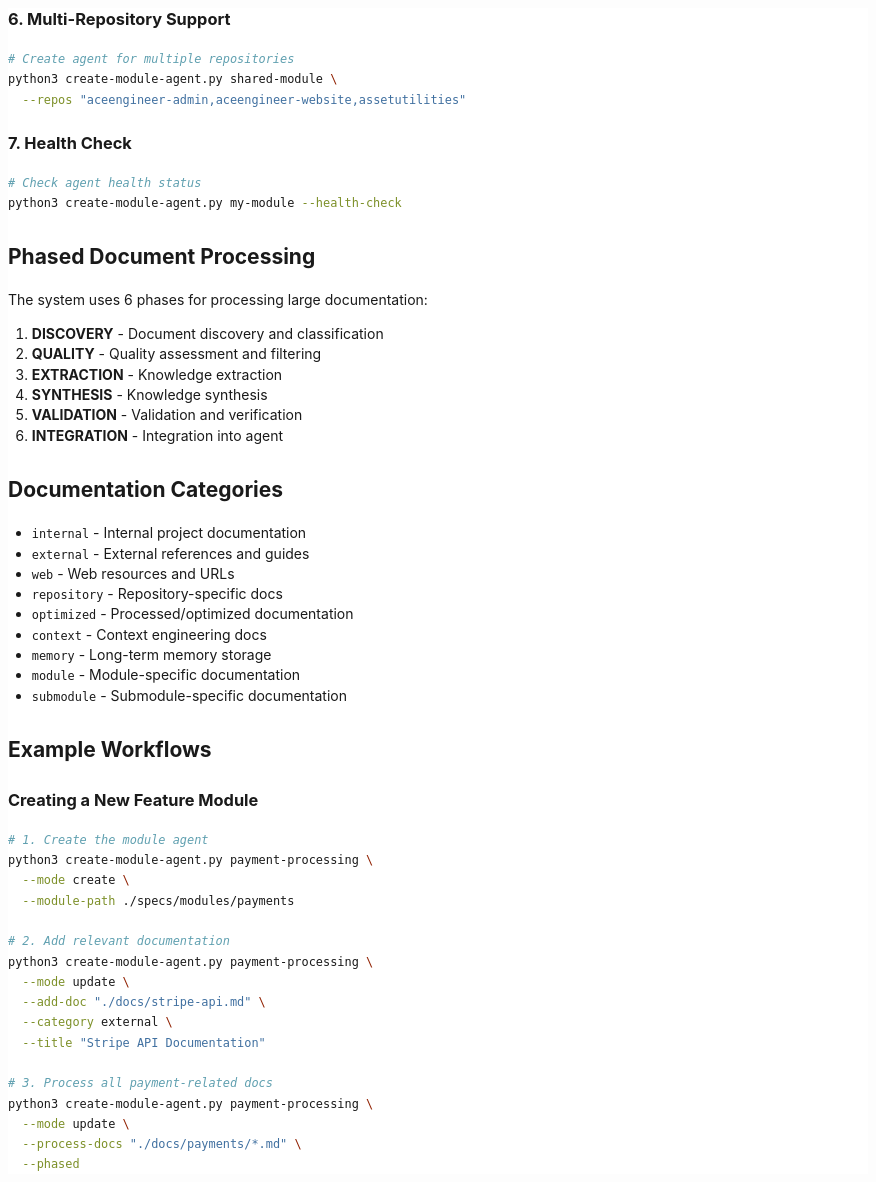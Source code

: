 ### 6. Multi-Repository Support

```bash
# Create agent for multiple repositories
python3 create-module-agent.py shared-module \
  --repos "aceengineer-admin,aceengineer-website,assetutilities"
```

### 7. Health Check

```bash
# Check agent health status
python3 create-module-agent.py my-module --health-check
```

## Phased Document Processing

The system uses 6 phases for processing large documentation:

1. **DISCOVERY** - Document discovery and classification
2. **QUALITY** - Quality assessment and filtering  
3. **EXTRACTION** - Knowledge extraction
4. **SYNTHESIS** - Knowledge synthesis
5. **VALIDATION** - Validation and verification
6. **INTEGRATION** - Integration into agent

## Documentation Categories

- `internal` - Internal project documentation
- `external` - External references and guides
- `web` - Web resources and URLs
- `repository` - Repository-specific docs
- `optimized` - Processed/optimized documentation
- `context` - Context engineering docs
- `memory` - Long-term memory storage
- `module` - Module-specific documentation
- `submodule` - Submodule-specific documentation

## Example Workflows

### Creating a New Feature Module

```bash
# 1. Create the module agent
python3 create-module-agent.py payment-processing \
  --mode create \
  --module-path ./specs/modules/payments

# 2. Add relevant documentation
python3 create-module-agent.py payment-processing \
  --mode update \
  --add-doc "./docs/stripe-api.md" \
  --category external \
  --title "Stripe API Documentation"

# 3. Process all payment-related docs
python3 create-module-agent.py payment-processing \
  --mode update \
  --process-docs "./docs/payments/*.md" \
  --phased
```
